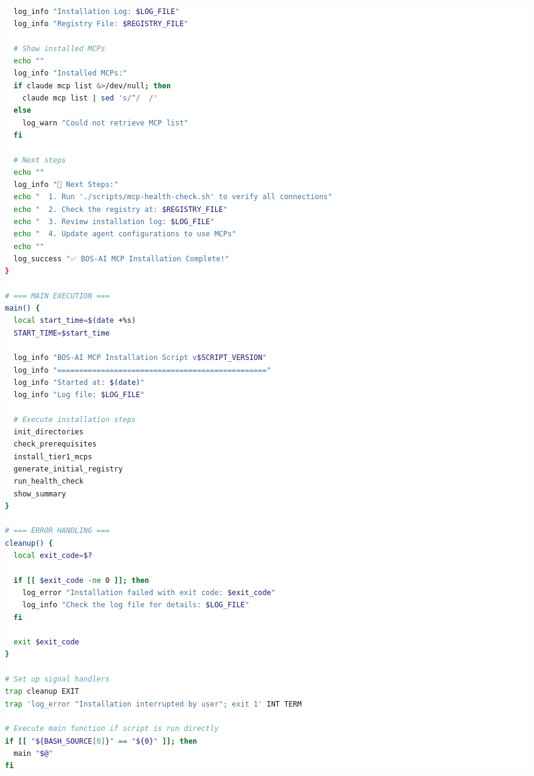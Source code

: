 ```bash
  log_info "Installation Log: $LOG_FILE"
  log_info "Registry File: $REGISTRY_FILE"
  
  # Show installed MCPs
  echo ""
  log_info "Installed MCPs:"
  if claude mcp list &>/dev/null; then
    claude mcp list | sed 's/^/  /'
  else
    log_warn "Could not retrieve MCP list"
  fi
  
  # Next steps
  echo ""
  log_info "📝 Next Steps:"
  echo "  1. Run './scripts/mcp-health-check.sh' to verify all connections"  
  echo "  2. Check the registry at: $REGISTRY_FILE"
  echo "  3. Review installation log: $LOG_FILE"
  echo "  4. Update agent configurations to use MCPs"
  echo ""
  log_success "✅ BOS-AI MCP Installation Complete!"
}

# === MAIN EXECUTION ===
main() {
  local start_time=$(date +%s)
  START_TIME=$start_time
  
  log_info "BOS-AI MCP Installation Script v$SCRIPT_VERSION"
  log_info "================================================"
  log_info "Started at: $(date)"
  log_info "Log file: $LOG_FILE"
  
  # Execute installation steps
  init_directories
  check_prerequisites
  install_tier1_mcps
  generate_initial_registry
  run_health_check
  show_summary
}

# === ERROR HANDLING ===
cleanup() {
  local exit_code=$?
  
  if [[ $exit_code -ne 0 ]]; then
    log_error "Installation failed with exit code: $exit_code"
    log_info "Check the log file for details: $LOG_FILE"
  fi
  
  exit $exit_code
}

# Set up signal handlers
trap cleanup EXIT
trap 'log_error "Installation interrupted by user"; exit 1' INT TERM

# Execute main function if script is run directly
if [[ "${BASH_SOURCE[0]}" == "${0}" ]]; then
  main "$@"
fi
```